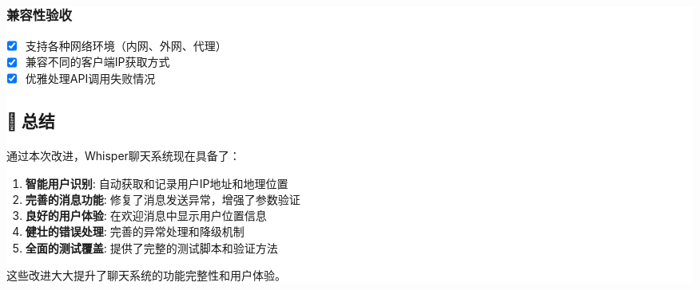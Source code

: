 ### **兼容性验收**
- [x] 支持各种网络环境（内网、外网、代理）
- [x] 兼容不同的客户端IP获取方式
- [x] 优雅处理API调用失败情况

## 🎉 总结

通过本次改进，Whisper聊天系统现在具备了：

1. **智能用户识别**: 自动获取和记录用户IP地址和地理位置
2. **完善的消息功能**: 修复了消息发送异常，增强了参数验证
3. **良好的用户体验**: 在欢迎消息中显示用户位置信息
4. **健壮的错误处理**: 完善的异常处理和降级机制
5. **全面的测试覆盖**: 提供了完整的测试脚本和验证方法

这些改进大大提升了聊天系统的功能完整性和用户体验。
